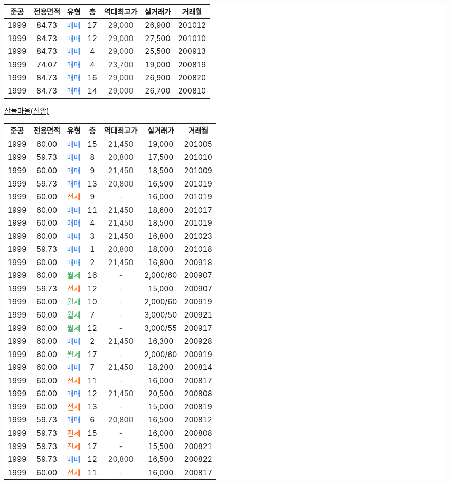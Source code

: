 |준공|전용면적|유형|층|역대최고가|실거래가|거래월|
|:---:|:---:|:---:|:---:|:---:|:---:|:---:|
|1999|84.73|<span style="color:#4285f3">매매</span>|17|<span style="color:#444444">29,000</span>|26,900|201012|
|1999|84.73|<span style="color:#4285f3">매매</span>|12|<span style="color:#444444">29,000</span>|27,500|201010|
|1999|84.73|<span style="color:#4285f3">매매</span>|4|<span style="color:#444444">29,000</span>|25,500|200913|
|1999|74.07|<span style="color:#4285f3">매매</span>|4|<span style="color:#444444">23,700</span>|19,000|200819|
|1999|84.73|<span style="color:#4285f3">매매</span>|16|<span style="color:#444444">29,000</span>|26,900|200820|
|1999|84.73|<span style="color:#4285f3">매매</span>|14|<span style="color:#444444">29,000</span>|26,700|200810|

[산들마을(신안)](https://search.naver.com/search.naver?query=%EA%B2%BD%EA%B8%B0%EB%8F%84+%EC%9D%98%EC%A0%95%EB%B6%80%EC%8B%9C+%EB%AF%BC%EB%9D%BD%EB%8F%99+%EC%82%B0%EB%93%A4%EB%A7%88%EC%9D%84%28%EC%8B%A0%EC%95%88%29)

|준공|전용면적|유형|층|역대최고가|실거래가|거래월|
|:---:|:---:|:---:|:---:|:---:|:---:|:---:|
|1999|60.00|<span style="color:#4285f3">매매</span>|15|<span style="color:#444444">21,450</span>|19,000|201005|
|1999|59.73|<span style="color:#4285f3">매매</span>|8|<span style="color:#444444">20,800</span>|17,500|201010|
|1999|60.00|<span style="color:#4285f3">매매</span>|9|<span style="color:#444444">21,450</span>|18,500|201009|
|1999|59.73|<span style="color:#4285f3">매매</span>|13|<span style="color:#444444">20,800</span>|16,500|201019|
|1999|60.00|<span style="color:#ff5a00">전세</span>|9|<span style="color:#444444">-</span>|16,000|201019|
|1999|60.00|<span style="color:#4285f3">매매</span>|11|<span style="color:#444444">21,450</span>|18,600|201017|
|1999|60.00|<span style="color:#4285f3">매매</span>|4|<span style="color:#444444">21,450</span>|18,500|201019|
|1999|60.00|<span style="color:#4285f3">매매</span>|3|<span style="color:#444444">21,450</span>|16,800|201023|
|1999|59.73|<span style="color:#4285f3">매매</span>|1|<span style="color:#444444">20,800</span>|18,000|201018|
|1999|60.00|<span style="color:#4285f3">매매</span>|2|<span style="color:#444444">21,450</span>|16,800|200918|
|1999|60.00|<span style="color:#34a853">월세</span>|16|<span style="color:#444444">-</span>|2,000/60|200907|
|1999|59.73|<span style="color:#ff5a00">전세</span>|12|<span style="color:#444444">-</span>|15,000|200907|
|1999|60.00|<span style="color:#34a853">월세</span>|10|<span style="color:#444444">-</span>|2,000/60|200919|
|1999|60.00|<span style="color:#34a853">월세</span>|7|<span style="color:#444444">-</span>|3,000/50|200921|
|1999|60.00|<span style="color:#34a853">월세</span>|12|<span style="color:#444444">-</span>|3,000/55|200917|
|1999|60.00|<span style="color:#4285f3">매매</span>|2|<span style="color:#444444">21,450</span>|16,300|200928|
|1999|60.00|<span style="color:#34a853">월세</span>|17|<span style="color:#444444">-</span>|2,000/60|200919|
|1999|60.00|<span style="color:#4285f3">매매</span>|7|<span style="color:#444444">21,450</span>|18,200|200814|
|1999|60.00|<span style="color:#ff5a00">전세</span>|11|<span style="color:#444444">-</span>|16,000|200817|
|1999|60.00|<span style="color:#4285f3">매매</span>|12|<span style="color:#444444">21,450</span>|20,500|200808|
|1999|60.00|<span style="color:#ff5a00">전세</span>|13|<span style="color:#444444">-</span>|15,000|200819|
|1999|59.73|<span style="color:#4285f3">매매</span>|6|<span style="color:#444444">20,800</span>|16,500|200812|
|1999|59.73|<span style="color:#ff5a00">전세</span>|15|<span style="color:#444444">-</span>|16,000|200808|
|1999|59.73|<span style="color:#ff5a00">전세</span>|17|<span style="color:#444444">-</span>|15,500|200821|
|1999|59.73|<span style="color:#4285f3">매매</span>|12|<span style="color:#444444">20,800</span>|16,500|200822|
|1999|60.00|<span style="color:#ff5a00">전세</span>|11|<span style="color:#444444">-</span>|16,000|200817|